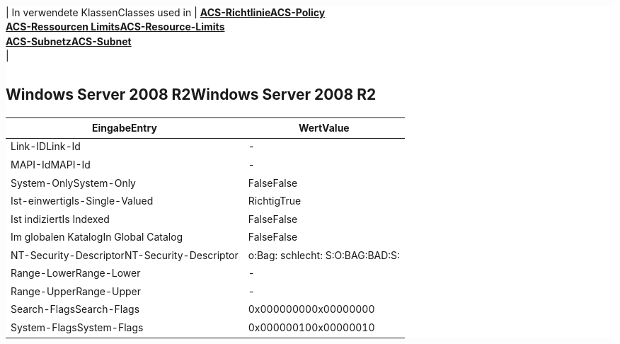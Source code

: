 | <span data-ttu-id="ea8e6-226">In verwendete Klassen</span><span class="sxs-lookup"><span data-stu-id="ea8e6-226">Classes used in</span></span>        | [<span data-ttu-id="ea8e6-227">**ACS-Richtlinie**</span><span class="sxs-lookup"><span data-stu-id="ea8e6-227">**ACS-Policy**</span></span>](c-acspolicy.md)<br/> [<span data-ttu-id="ea8e6-228">**ACS-Ressourcen Limits**</span><span class="sxs-lookup"><span data-stu-id="ea8e6-228">**ACS-Resource-Limits**</span></span>](c-acsresourcelimits.md)<br/> [<span data-ttu-id="ea8e6-229">**ACS-Subnetz**</span><span class="sxs-lookup"><span data-stu-id="ea8e6-229">**ACS-Subnet**</span></span>](c-acssubnet.md)<br/> |



## <a name="windows-server-2008-r2"></a><span data-ttu-id="ea8e6-230">Windows Server 2008 R2</span><span class="sxs-lookup"><span data-stu-id="ea8e6-230">Windows Server 2008 R2</span></span>



| <span data-ttu-id="ea8e6-231">Eingabe</span><span class="sxs-lookup"><span data-stu-id="ea8e6-231">Entry</span></span> | <span data-ttu-id="ea8e6-232">Wert</span><span class="sxs-lookup"><span data-stu-id="ea8e6-232">Value</span></span> |
|------------------------|---------------------------------------------------------------------------------------------------------------------------------------------------------|
| <span data-ttu-id="ea8e6-233">Link-ID</span><span class="sxs-lookup"><span data-stu-id="ea8e6-233">Link-Id</span></span>                | \-                                                                                                                                                      |
| <span data-ttu-id="ea8e6-234">MAPI-Id</span><span class="sxs-lookup"><span data-stu-id="ea8e6-234">MAPI-Id</span></span>                | \-                                                                                                                                                      |
| <span data-ttu-id="ea8e6-235">System-Only</span><span class="sxs-lookup"><span data-stu-id="ea8e6-235">System-Only</span></span>            | <span data-ttu-id="ea8e6-236">False</span><span class="sxs-lookup"><span data-stu-id="ea8e6-236">False</span></span>                                                                                                                                                   |
| <span data-ttu-id="ea8e6-237">Ist-einwertig</span><span class="sxs-lookup"><span data-stu-id="ea8e6-237">Is-Single-Valued</span></span>       | <span data-ttu-id="ea8e6-238">Richtig</span><span class="sxs-lookup"><span data-stu-id="ea8e6-238">True</span></span>                                                                                                                                                    |
| <span data-ttu-id="ea8e6-239">Ist indiziert</span><span class="sxs-lookup"><span data-stu-id="ea8e6-239">Is Indexed</span></span>             | <span data-ttu-id="ea8e6-240">False</span><span class="sxs-lookup"><span data-stu-id="ea8e6-240">False</span></span>                                                                                                                                                   |
| <span data-ttu-id="ea8e6-241">Im globalen Katalog</span><span class="sxs-lookup"><span data-stu-id="ea8e6-241">In Global Catalog</span></span>      | <span data-ttu-id="ea8e6-242">False</span><span class="sxs-lookup"><span data-stu-id="ea8e6-242">False</span></span>                                                                                                                                                   |
| <span data-ttu-id="ea8e6-243">NT-Security-Descriptor</span><span class="sxs-lookup"><span data-stu-id="ea8e6-243">NT-Security-Descriptor</span></span> | <span data-ttu-id="ea8e6-244">o:Bag: schlecht: S:</span><span class="sxs-lookup"><span data-stu-id="ea8e6-244">O:BAG:BAD:S:</span></span>                                                                                                                                            |
| <span data-ttu-id="ea8e6-245">Range-Lower</span><span class="sxs-lookup"><span data-stu-id="ea8e6-245">Range-Lower</span></span>            | \-                                                                                                                                                      |
| <span data-ttu-id="ea8e6-246">Range-Upper</span><span class="sxs-lookup"><span data-stu-id="ea8e6-246">Range-Upper</span></span>            | \-                                                                                                                                                      |
| <span data-ttu-id="ea8e6-247">Search-Flags</span><span class="sxs-lookup"><span data-stu-id="ea8e6-247">Search-Flags</span></span>           | <span data-ttu-id="ea8e6-248">0x00000000</span><span class="sxs-lookup"><span data-stu-id="ea8e6-248">0x00000000</span></span>                                                                                                                                              |
| <span data-ttu-id="ea8e6-249">System-Flags</span><span class="sxs-lookup"><span data-stu-id="ea8e6-249">System-Flags</span></span>           | <span data-ttu-id="ea8e6-250">0x00000010</span><span class="sxs-lookup"><span data-stu-id="ea8e6-250">0x00000010</span></span>                                                                                                                                              |